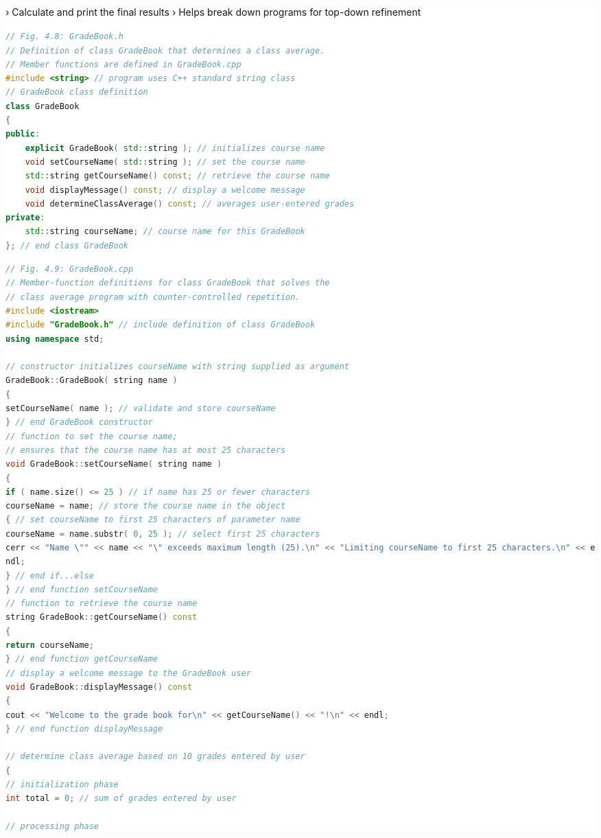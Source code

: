 › Calculate and print the final results
› Helps break down programs for top-down refinement


```cpp
// Fig. 4.8: GradeBook.h
// Definition of class GradeBook that determines a class average.
// Member functions are defined in GradeBook.cpp
#include <string> // program uses C++ standard string class
// GradeBook class definition
class GradeBook
{
public:
    explicit GradeBook( std::string ); // initializes course name
    void setCourseName( std::string ); // set the course name
    std::string getCourseName() const; // retrieve the course name
    void displayMessage() const; // display a welcome message
    void determineClassAverage() const; // averages user-entered grades
private:
    std::string courseName; // course name for this GradeBook
}; // end class GradeBook
```

```cpp
// Fig. 4.9: GradeBook.cpp
// Member-function definitions for class GradeBook that solves the
// class average program with counter-controlled repetition.
#include <iostream>
#include "GradeBook.h" // include definition of class GradeBook
using namespace std;

// constructor initializes courseName with string supplied as argument
GradeBook::GradeBook( string name )
{
setCourseName( name ); // validate and store courseName
} // end GradeBook constructor
// function to set the course name;
// ensures that the course name has at most 25 characters
void GradeBook::setCourseName( string name )
{
if ( name.size() <= 25 ) // if name has 25 or fewer characters
courseName = name; // store the course name in the object
{ // set courseName to first 25 characters of parameter name
courseName = name.substr( 0, 25 ); // select first 25 characters
cerr << "Name \"" << name << "\" exceeds maximum length (25).\n" << "Limiting courseName to first 25 characters.\n" << endl;
} // end if...else
} // end function setCourseName
// function to retrieve the course name
string GradeBook::getCourseName() const
{
return courseName;
} // end function getCourseName
// display a welcome message to the GradeBook user
void GradeBook::displayMessage() const
{
cout << "Welcome to the grade book for\n" << getCourseName() << "!\n" << endl;
} // end function displayMessage

// determine class average based on 10 grades entered by user
{
// initialization phase
int total = 0; // sum of grades entered by user

// processing phase
```
